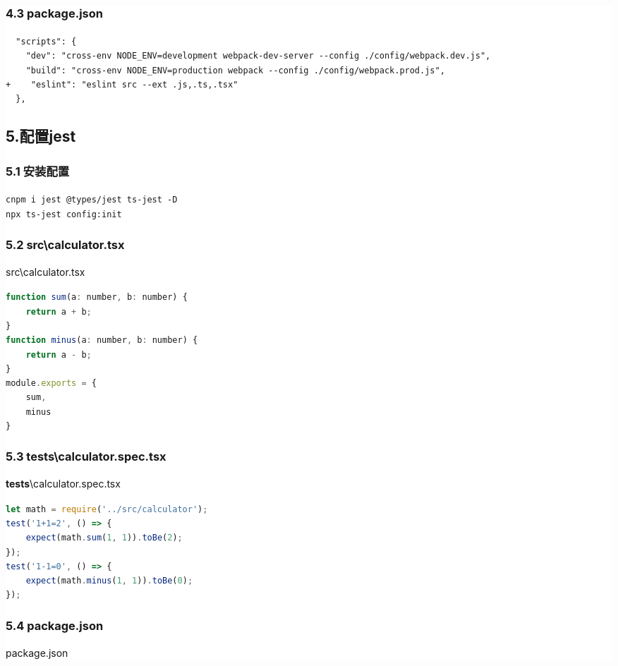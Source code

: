  ### 4.3 package.json 

```
  "scripts": {
    "dev": "cross-env NODE_ENV=development webpack-dev-server --config ./config/webpack.dev.js",
    "build": "cross-env NODE_ENV=production webpack --config ./config/webpack.prod.js",
+    "eslint": "eslint src --ext .js,.ts,.tsx"
  },
```

 ## 5.配置jest 

 ### 5.1 安装配置 

```
cnpm i jest @types/jest ts-jest -D
npx ts-jest config:init
```

 ### 5.2 src\\calculator.tsx 

src\\calculator.tsx

```javascript
function sum(a: number, b: number) {
    return a + b;
}
function minus(a: number, b: number) {
    return a - b;
}
module.exports = {
    sum,
    minus
}
```

 ### 5.3 tests\\calculator.spec.tsx 

**tests**\\calculator.spec.tsx

```javascript
let math = require('../src/calculator');
test('1+1=2', () => {
    expect(math.sum(1, 1)).toBe(2);
});
test('1-1=0', () => {
    expect(math.minus(1, 1)).toBe(0);
});
```

 ### 5.4 package.json 

package.json
